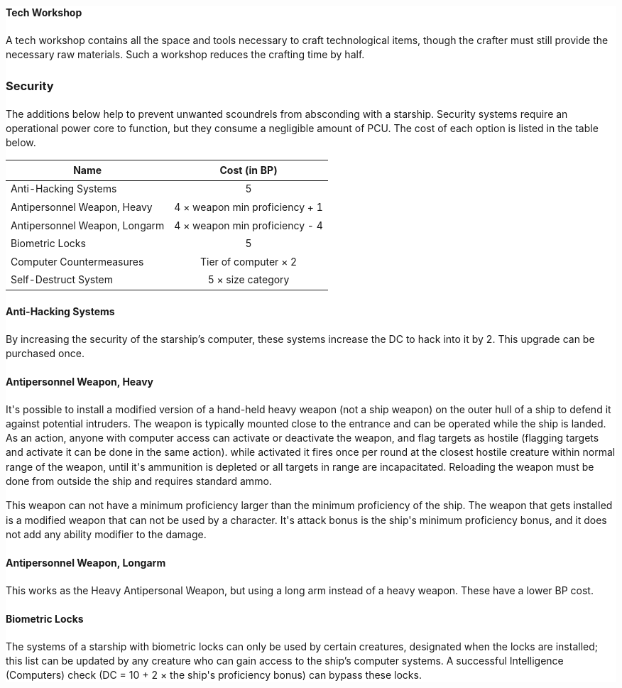 #### Tech Workshop

A tech workshop contains all the space and tools necessary to craft technological items, though the crafter must still provide the necessary raw materials. Such a workshop reduces the crafting time by half.

### Security

The additions below help to prevent unwanted scoundrels from absconding with a starship. Security systems require an operational power core to function, but they consume a negligible amount of PCU. The cost of each option is listed in the table below.

|Name|Cost (in BP)|
|----|:----------:|
|Anti-Hacking Systems|5|
|Antipersonnel Weapon, Heavy|4 × weapon min proficiency + 1|
|Antipersonnel Weapon, Longarm|4 × weapon min proficiency - 4|
|Biometric Locks|5|
|Computer Countermeasures|Tier of computer × 2|
|Self-Destruct System|5 × size category|

#### Anti-Hacking Systems

By increasing the security of the starship’s computer, these systems increase the DC to hack into it by 2. This upgrade can be purchased once.

#### Antipersonnel Weapon, Heavy

It's possible to install a modified version of a hand-held heavy weapon (not a ship weapon) on the outer hull of a ship to defend it against potential intruders. The weapon is typically mounted close to the entrance and can be operated while the ship is landed. As an action, anyone with computer access can activate or deactivate the weapon, and flag targets as hostile (flagging targets and activate it can be done in the same action). while activated it fires once per round at the closest hostile creature within normal range of the weapon, until it's ammunition is depleted or all targets in range are incapacitated. Reloading the weapon must be done from outside the ship and requires standard ammo.

This weapon can not have a minimum proficiency larger than the minimum proficiency of the ship. The weapon that gets installed is a modified weapon that can not be used by a character. It's attack bonus is the ship's minimum proficiency bonus, and it does not add any ability modifier to the damage.

#### Antipersonnel Weapon, Longarm

This works as the Heavy Antipersonal Weapon, but using a long arm instead of a heavy weapon. These have a lower BP cost.

#### Biometric Locks

The systems of a starship with biometric locks can only be used by certain creatures, designated when the locks are installed; this list can be updated by any creature who can gain access to the ship’s computer systems. A successful Intelligence (Computers) check (DC = 10 + 2 × the ship's proficiency bonus) can bypass these locks.

